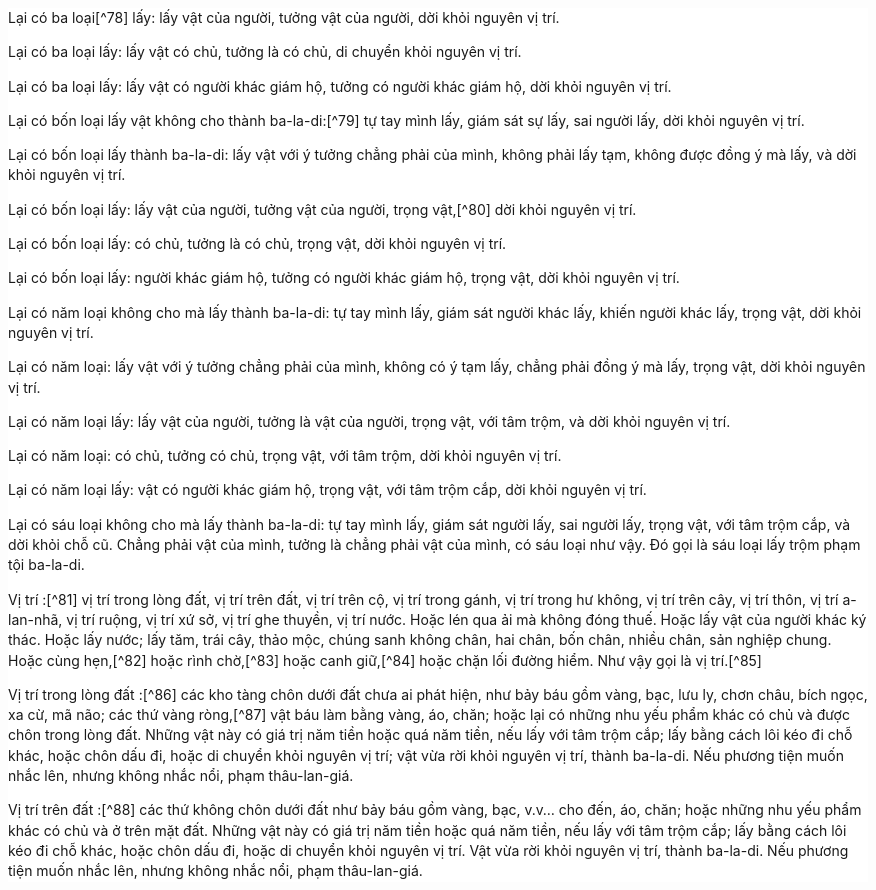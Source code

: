 Lại có ba loại[^78] lấy: lấy vật của người, tưởng vật của người, dời khỏi nguyên vị trí.  

Lại có ba loại lấy: lấy vật có chủ, tưởng là có chủ, di chuyển khỏi nguyên vị trí.  

Lại có ba loại lấy: lấy vật có người khác giám hộ, tưởng có người khác giám hộ, dời khỏi nguyên vị trí.  

Lại có bốn loại lấy vật không cho thành ba-la-di:[^79] tự tay mình lấy, giám sát sự lấy, sai người lấy, dời khỏi nguyên vị trí.  

Lại có bốn loại lấy thành ba-la-di: lấy vật với ý tưởng chẳng phải của mình, không phải lấy tạm, không được đồng ý mà lấy, và dời khỏi nguyên vị trí.  

Lại có bốn loại lấy: lấy vật của người, tưởng vật của người, trọng vật,[^80] dời khỏi nguyên vị trí.  

Lại có bốn loại lấy: có chủ, tưởng là có chủ, trọng vật, dời khỏi nguyên vị trí.  

Lại có bốn loại lấy: người khác giám hộ, tưởng có người khác giám hộ, trọng vật, dời khỏi nguyên vị trí.  

Lại có năm loại không cho mà lấy thành ba-la-di: tự tay mình lấy, giám sát người khác lấy, khiến người khác lấy, trọng vật, dời khỏi nguyên vị trí.  

Lại có năm loại: lấy vật với ý tưởng chẳng phải của mình, không có ý tạm lấy, chẳng phải đồng ý mà lấy, trọng vật, dời khỏi nguyên vị trí.  

Lại có năm loại lấy: lấy vật của người, tưởng là vật của người, trọng vật, với tâm trộm, và dời khỏi nguyên vị trí.  

Lại có năm loại: có chủ, tưởng có chủ, trọng vật, với tâm trộm, dời khỏi nguyên vị trí.  

Lại có năm loại lấy: vật có người khác giám hộ, trọng vật, với tâm trộm cắp, dời khỏi nguyên vị trí.  

Lại có sáu loại không cho mà lấy thành ba-la-di: tự tay mình lấy, giám sát người lấy, sai người lấy, trọng vật, với tâm trộm cắp, và dời khỏi chỗ cũ. Chẳng phải vật của mình, tưởng là chẳng phải vật của mình, có sáu loại như vậy. Đó gọi là sáu loại lấy trộm phạm tội ba-la-di.  

Vị trí :[^81] vị trí trong lòng đất, vị trí trên đất, vị trí trên cộ, vị trí trong gánh, vị trí trong hư không, vị trí trên cây, vị trí thôn, vị trí a-lan-nhã, vị trí ruộng, vị trí xứ sở, vị trí ghe thuyền, vị trí nước. Hoặc lén qua ải mà không đóng thuế. Hoặc lấy vật của người khác ký thác. Hoặc lấy nước; lấy tăm, trái cây, thảo mộc, chúng sanh không chân, hai chân, bốn chân, nhiều chân, sản nghiệp chung. Hoặc cùng hẹn,[^82] hoặc rình chờ,[^83] hoặc canh giữ,[^84] hoặc chặn lối đường hiểm. Như vậy gọi là vị trí.[^85]  

Vị trí trong lòng đất :[^86] các kho tàng chôn dưới đất chưa ai phát hiện, như bảy báu gồm vàng, bạc, lưu ly, chơn châu, bích ngọc, xa cừ, mã não; các thứ vàng ròng,[^87] vật báu làm bằng vàng, áo, chăn; hoặc lại có những nhu yếu phẩm khác có chủ và được chôn trong lòng đất. Những vật này có giá trị năm tiền hoặc quá năm tiền, nếu lấy với tâm trộm cắp; lấy bằng cách lôi kéo đi chỗ khác, hoặc chôn dấu đi, hoặc di chuyển khỏi nguyên vị trí; vật vừa rời khỏi nguyên vị trí, thành ba-la-di. Nếu phương tiện muốn nhắc lên, nhưng không nhắc nổi, phạm thâu-lan-giá.  

Vị trí trên đất :[^88] các thứ không chôn dưới đất như bảy báu gồm vàng, bạc, v.v… cho đến, áo, chăn; hoặc những nhu yếu phẩm khác có chủ và ở trên mặt đất. Những vật này có giá trị năm tiền hoặc quá năm tiền, nếu lấy với tâm trộm cắp; lấy bằng cách lôi kéo đi chỗ khác, hoặc chôn dấu đi, hoặc di chuyển khỏi nguyên vị trí. Vật vừa rời khỏi nguyên vị trí, thành ba-la-di. Nếu phương tiện muốn nhắc lên, nhưng không nhắc nổi, phạm thâu-lan-giá.  
